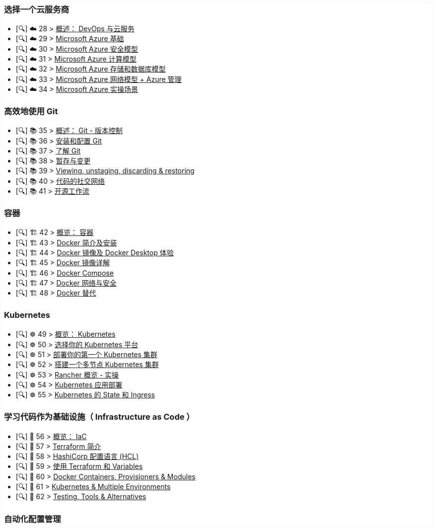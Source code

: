 ### 选择一个云服务商

- [🔍] ☁️ 28 > [概述： DevOps 与云服务](Days/day28.md)
- [🔍] ☁️ 29 > [Microsoft Azure 基础](Days/day29.md)
- [🔍] ☁️ 30 > [Microsoft Azure 安全模型](Days/day30.md)
- [🔍] ☁️ 31 > [Microsoft Azure 计算模型](Days/day31.md)
- [🔍] ☁️ 32 > [Microsoft Azure 存储和数据库模型](Days/day32.md)
- [🔍] ☁️ 33 > [Microsoft Azure 网络模型 + Azure 管理](Days/day33.md)
- [🔍] ☁️ 34 > [Microsoft Azure 实操场景](Days/day34.md)

### 高效地使用 Git

- [🔍] 📚 35 > [概述： Git - 版本控制](Days/day35.md)
- [🔍] 📚 36 > [安装和配置 Git](Days/day36.md)
- [🔍] 📚 37 > [了解 Git](Days/day37.md)
- [🔍] 📚 38 > [暂存与变更](Days/day38.md)
- [🔍] 📚 39 > [Viewing, unstaging, discarding & restoring](Days/day39.md)
- [🔍] 📚 40 > [代码的社交网络](Days/day40.md)
- [🔍] 📚 41 > [开源工作流](Days/day41.md)

### 容器

- [🔍] 🏗️ 42 > [概览： 容器](Days/day42.md)
- [🔍] 🏗️ 43 > [Docker 简介及安装](Days/day43.md)
- [🔍] 🏗️ 44 > [Docker 镜像及 Docker Desktop 体验](Days/day44.md)
- [🔍] 🏗️ 45 > [Docker 镜像详解](Days/day45.md)
- [🔍] 🏗️ 46 > [Docker Compose](Days/day46.md)
- [🔍] 🏗️ 47 > [Docker 网络与安全](Days/day47.md)
- [🔍] 🏗️ 48 > [Docker 替代](Days/day48.md)

### Kubernetes

- [🔍] ☸ 49 > [概览： Kubernetes](Days/day49.md)
- [🔍] ☸ 50 > [选择你的 Kubernetes 平台](Days/day50.md)
- [🔍] ☸ 51 > [部署你的第一个 Kubernetes 集群](Days/day51.md)
- [🔍] ☸ 52 > [搭建一个多节点 Kubernetes 集群](Days/day52.md)
- [🔍] ☸ 53 > [Rancher 概览 - 实操](Days/day53.md)
- [🔍] ☸ 54 > [Kubernetes 应用部署](Days/day54.md)
- [🔍] ☸ 55 > [Kubernetes 的 State 和 Ingress](Days/day55.md)

### 学习代码作为基础设施（ Infrastructure as Code ）

- [🔍] 🤖 56 > [概览： IaC](Days/day56.md)
- [🔍] 🤖 57 > [Terraform 简介](Days/day57.md)
- [🔍] 🤖 58 > [HashiCorp 配置语言 (HCL)](Days/day58.md)
- [🔍] 🤖 59 > [使用 Terraform 和 Variables](Days/day59.md)
- [🔍] 🤖 60 > [Docker Containers, Provisioners & Modules](Days/day60.md)
- [🔍] 🤖 61 > [Kubernetes & Multiple Environments](Days/day61.md)
- [🔍] 🤖 62 > [Testing, Tools & Alternatives](Days/day62.md)

### 自动化配置管理
